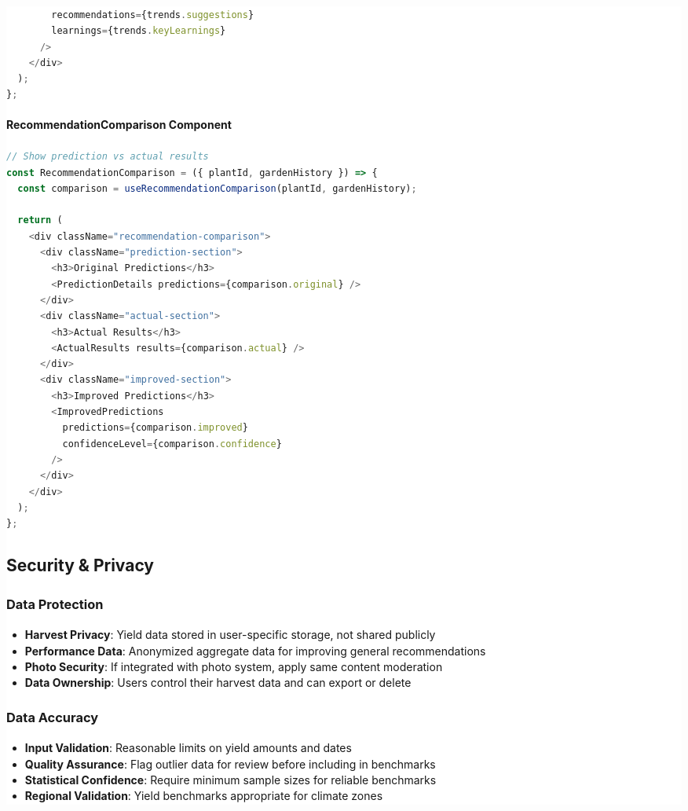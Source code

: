 ```javascript
        recommendations={trends.suggestions}
        learnings={trends.keyLearnings}
      />
    </div>
  );
};
```

#### **RecommendationComparison Component**
```javascript
// Show prediction vs actual results
const RecommendationComparison = ({ plantId, gardenHistory }) => {
  const comparison = useRecommendationComparison(plantId, gardenHistory);
  
  return (
    <div className="recommendation-comparison">
      <div className="prediction-section">
        <h3>Original Predictions</h3>
        <PredictionDetails predictions={comparison.original} />
      </div>
      <div className="actual-section">
        <h3>Actual Results</h3>
        <ActualResults results={comparison.actual} />
      </div>
      <div className="improved-section">
        <h3>Improved Predictions</h3>
        <ImprovedPredictions 
          predictions={comparison.improved}
          confidenceLevel={comparison.confidence}
        />
      </div>
    </div>
  );
};
```

## Security & Privacy

### **Data Protection**
- **Harvest Privacy**: Yield data stored in user-specific storage, not shared publicly
- **Performance Data**: Anonymized aggregate data for improving general recommendations
- **Photo Security**: If integrated with photo system, apply same content moderation
- **Data Ownership**: Users control their harvest data and can export or delete

### **Data Accuracy**
- **Input Validation**: Reasonable limits on yield amounts and dates
- **Quality Assurance**: Flag outlier data for review before including in benchmarks
- **Statistical Confidence**: Require minimum sample sizes for reliable benchmarks
- **Regional Validation**: Yield benchmarks appropriate for climate zones
